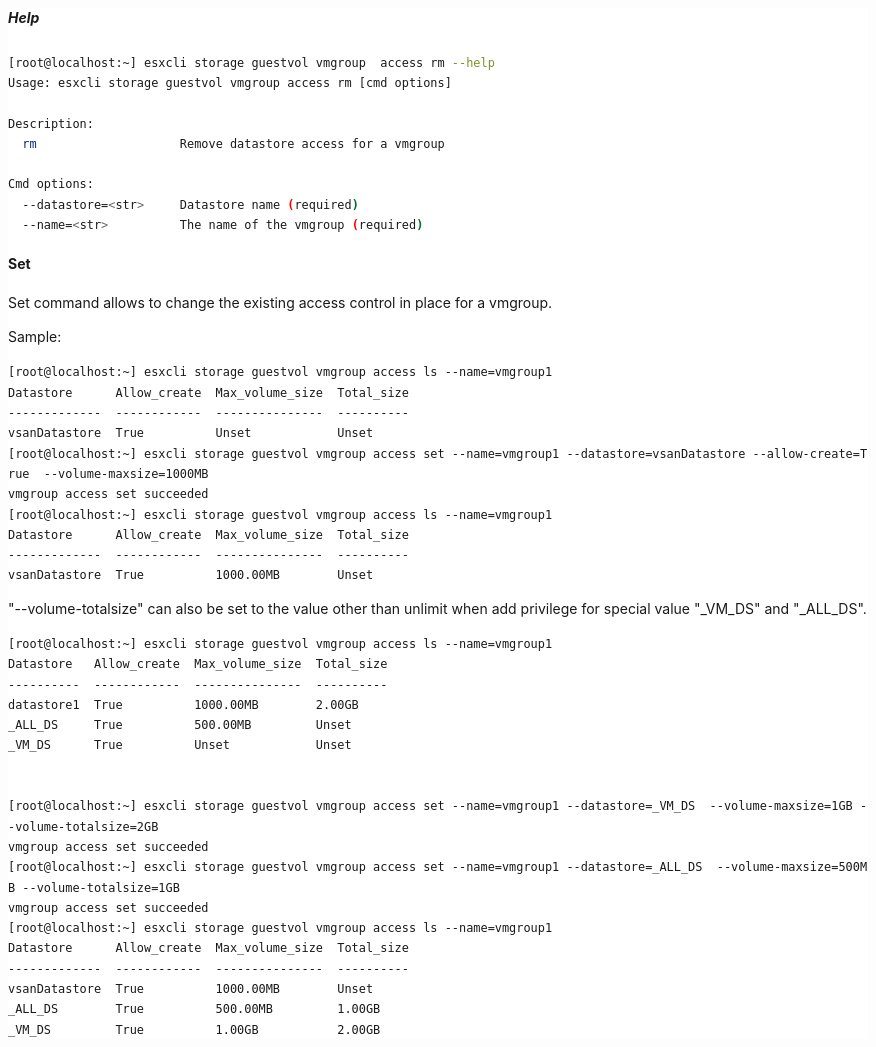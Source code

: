##### Help
```bash
[root@localhost:~] esxcli storage guestvol vmgroup  access rm --help
Usage: esxcli storage guestvol vmgroup access rm [cmd options]

Description:
  rm                    Remove datastore access for a vmgroup

Cmd options:
  --datastore=<str>     Datastore name (required)
  --name=<str>          The name of the vmgroup (required)

```

#### Set
Set command allows to change the existing access control in place for a vmgroup.

Sample:

```shell
[root@localhost:~] esxcli storage guestvol vmgroup access ls --name=vmgroup1
Datastore      Allow_create  Max_volume_size  Total_size
-------------  ------------  ---------------  ----------
vsanDatastore  True          Unset            Unset
[root@localhost:~] esxcli storage guestvol vmgroup access set --name=vmgroup1 --datastore=vsanDatastore --allow-create=True  --volume-maxsize=1000MB
vmgroup access set succeeded
[root@localhost:~] esxcli storage guestvol vmgroup access ls --name=vmgroup1
Datastore      Allow_create  Max_volume_size  Total_size
-------------  ------------  ---------------  ----------
vsanDatastore  True          1000.00MB        Unset
```

"--volume-totalsize" can also be set to the value other than unlimit when add privilege for special value "_VM_DS" and "_ALL_DS".
```
[root@localhost:~] esxcli storage guestvol vmgroup access ls --name=vmgroup1
Datastore   Allow_create  Max_volume_size  Total_size
----------  ------------  ---------------  ----------
datastore1  True          1000.00MB        2.00GB
_ALL_DS     True          500.00MB         Unset
_VM_DS      True          Unset            Unset


[root@localhost:~] esxcli storage guestvol vmgroup access set --name=vmgroup1 --datastore=_VM_DS  --volume-maxsize=1GB --volume-totalsize=2GB
vmgroup access set succeeded
[root@localhost:~] esxcli storage guestvol vmgroup access set --name=vmgroup1 --datastore=_ALL_DS  --volume-maxsize=500MB --volume-totalsize=1GB
vmgroup access set succeeded
[root@localhost:~] esxcli storage guestvol vmgroup access ls --name=vmgroup1
Datastore      Allow_create  Max_volume_size  Total_size
-------------  ------------  ---------------  ----------
vsanDatastore  True          1000.00MB        Unset
_ALL_DS        True          500.00MB         1.00GB
_VM_DS         True          1.00GB           2.00GB

```
